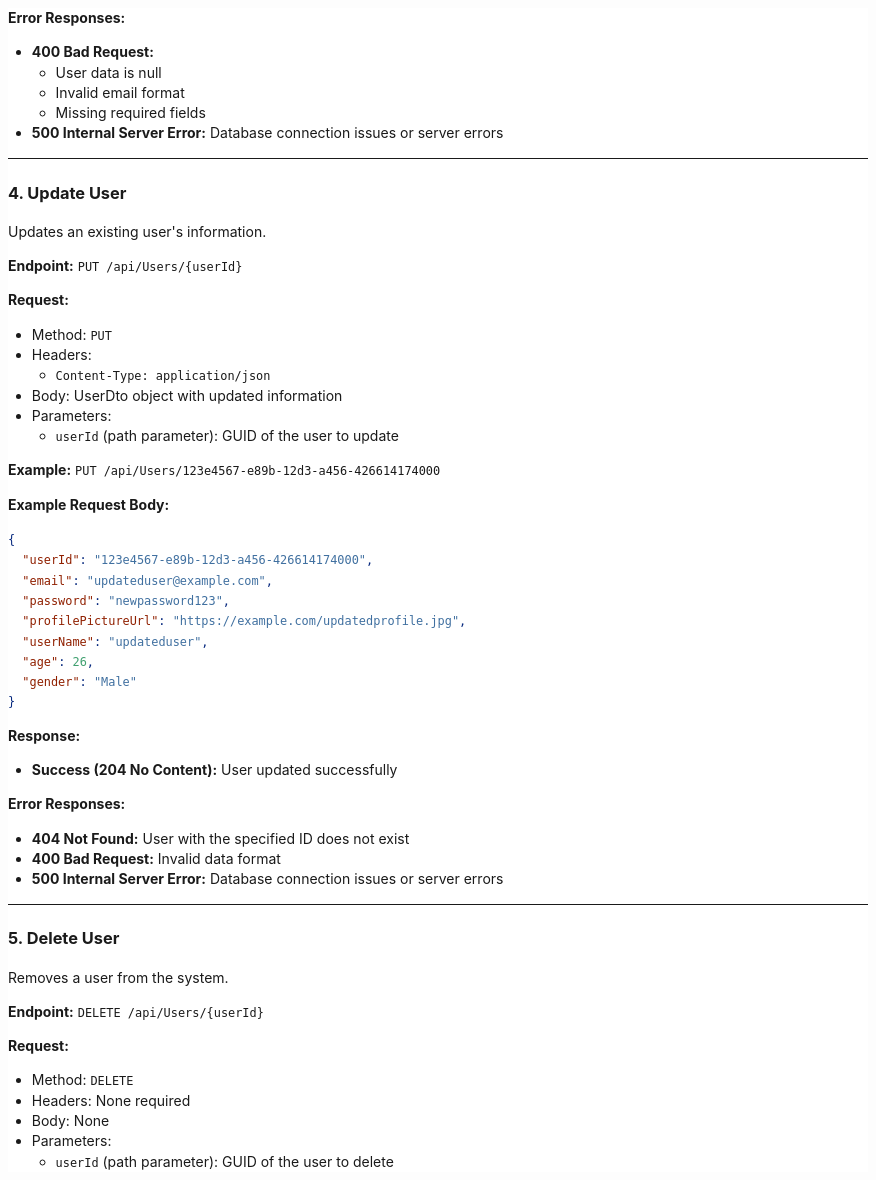 **Error Responses:**
- **400 Bad Request:** 
  - User data is null
  - Invalid email format
  - Missing required fields
- **500 Internal Server Error:** Database connection issues or server errors

---

### 4. Update User
Updates an existing user's information.

**Endpoint:** `PUT /api/Users/{userId}`

**Request:**
- Method: `PUT`
- Headers: 
  - `Content-Type: application/json`
- Body: UserDto object with updated information
- Parameters: 
  - `userId` (path parameter): GUID of the user to update

**Example:** `PUT /api/Users/123e4567-e89b-12d3-a456-426614174000`

**Example Request Body:**
```json
{
  "userId": "123e4567-e89b-12d3-a456-426614174000",
  "email": "updateduser@example.com",
  "password": "newpassword123",
  "profilePictureUrl": "https://example.com/updatedprofile.jpg",
  "userName": "updateduser",
  "age": 26,
  "gender": "Male"
}
```

**Response:**
- **Success (204 No Content):** User updated successfully

**Error Responses:**
- **404 Not Found:** User with the specified ID does not exist
- **400 Bad Request:** Invalid data format
- **500 Internal Server Error:** Database connection issues or server errors

---

### 5. Delete User
Removes a user from the system.

**Endpoint:** `DELETE /api/Users/{userId}`

**Request:**
- Method: `DELETE`
- Headers: None required
- Body: None
- Parameters: 
  - `userId` (path parameter): GUID of the user to delete
